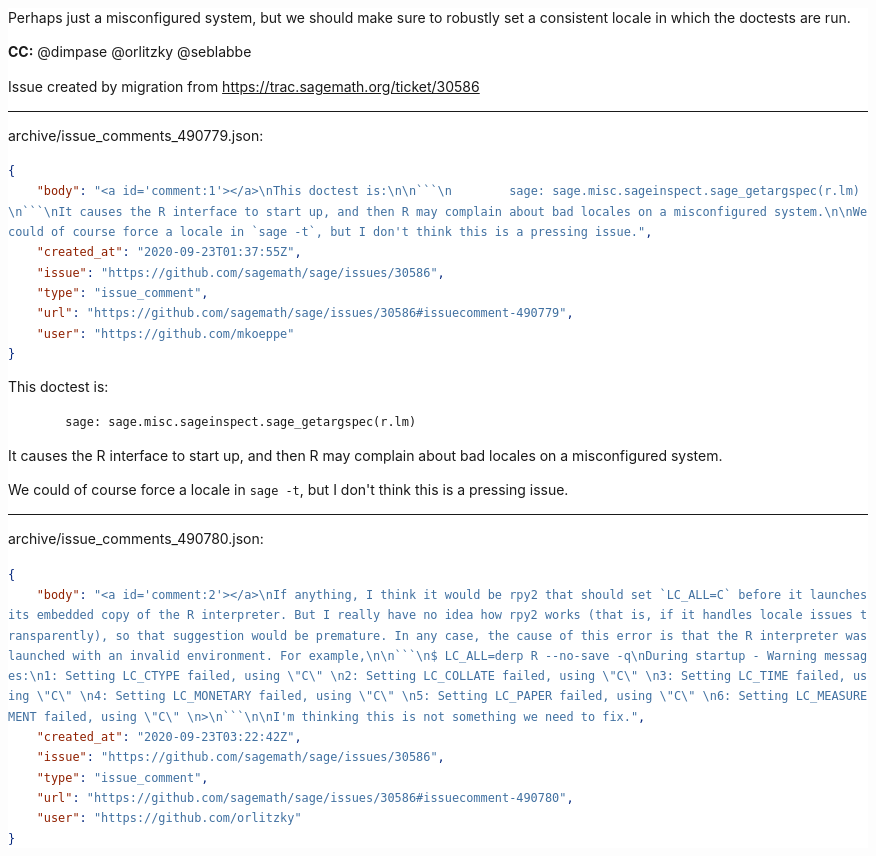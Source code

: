 Perhaps just a misconfigured system, but we should make sure to robustly set a consistent locale in which the doctests are run.






**CC:**  @dimpase @orlitzky @seblabbe

Issue created by migration from https://trac.sagemath.org/ticket/30586





---

archive/issue_comments_490779.json:
```json
{
    "body": "<a id='comment:1'></a>\nThis doctest is:\n\n```\n        sage: sage.misc.sageinspect.sage_getargspec(r.lm)\n```\nIt causes the R interface to start up, and then R may complain about bad locales on a misconfigured system.\n\nWe could of course force a locale in `sage -t`, but I don't think this is a pressing issue.",
    "created_at": "2020-09-23T01:37:55Z",
    "issue": "https://github.com/sagemath/sage/issues/30586",
    "type": "issue_comment",
    "url": "https://github.com/sagemath/sage/issues/30586#issuecomment-490779",
    "user": "https://github.com/mkoeppe"
}
```

<a id='comment:1'></a>
This doctest is:

```
        sage: sage.misc.sageinspect.sage_getargspec(r.lm)
```
It causes the R interface to start up, and then R may complain about bad locales on a misconfigured system.

We could of course force a locale in `sage -t`, but I don't think this is a pressing issue.



---

archive/issue_comments_490780.json:
```json
{
    "body": "<a id='comment:2'></a>\nIf anything, I think it would be rpy2 that should set `LC_ALL=C` before it launches its embedded copy of the R interpreter. But I really have no idea how rpy2 works (that is, if it handles locale issues transparently), so that suggestion would be premature. In any case, the cause of this error is that the R interpreter was launched with an invalid environment. For example,\n\n```\n$ LC_ALL=derp R --no-save -q\nDuring startup - Warning messages:\n1: Setting LC_CTYPE failed, using \"C\" \n2: Setting LC_COLLATE failed, using \"C\" \n3: Setting LC_TIME failed, using \"C\" \n4: Setting LC_MONETARY failed, using \"C\" \n5: Setting LC_PAPER failed, using \"C\" \n6: Setting LC_MEASUREMENT failed, using \"C\" \n>\n```\n\nI'm thinking this is not something we need to fix.",
    "created_at": "2020-09-23T03:22:42Z",
    "issue": "https://github.com/sagemath/sage/issues/30586",
    "type": "issue_comment",
    "url": "https://github.com/sagemath/sage/issues/30586#issuecomment-490780",
    "user": "https://github.com/orlitzky"
}
```
